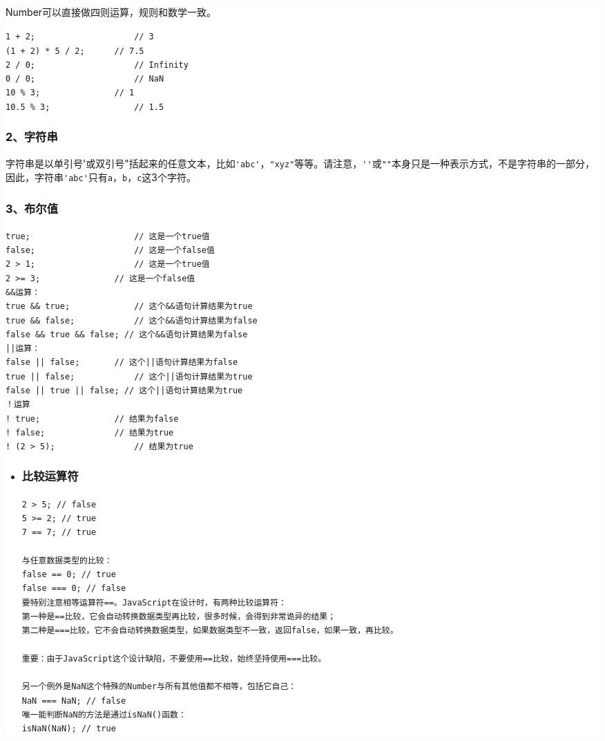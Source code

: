   Number可以直接做四则运算，规则和数学一致。

  ```
  1 + 2; 					// 3
  (1 + 2) * 5 / 2; 		// 7.5
  2 / 0; 					// Infinity
  0 / 0; 					// NaN
  10 % 3; 				// 1
  10.5 % 3; 				// 1.5
  ```

  ### 2、字符串

  ​	字符串是以单引号'或双引号"括起来的任意文本，比如`'abc'`，`"xyz"`等等。请注意，`''`或`""`本身只是一种表示方式，不是字符串的一部分，因此，字符串`'abc'`只有`a`，`b`，`c`这3个字符。

  ### 3、布尔值

  ```
  true; 					// 这是一个true值
  false; 					// 这是一个false值
  2 > 1; 					// 这是一个true值
  2 >= 3; 				// 这是一个false值
  &&运算：
  true && true; 			// 这个&&语句计算结果为true
  true && false; 			// 这个&&语句计算结果为false
  false && true && false; // 这个&&语句计算结果为false
  ||运算：
  false || false; 		// 这个||语句计算结果为false
  true || false; 			// 这个||语句计算结果为true
  false || true || false; // 这个||语句计算结果为true
  ！运算
  ! true; 				// 结果为false
  ! false; 				// 结果为true
  ! (2 > 5); 				// 结果为true
  ```

- ### 比较运算符

  ```
  2 > 5; // false
  5 >= 2; // true
  7 == 7; // true

  与任意数据类型的比较：
  false == 0; // true
  false === 0; // false
  要特别注意相等运算符==。JavaScript在设计时，有两种比较运算符：
  第一种是==比较，它会自动转换数据类型再比较，很多时候，会得到非常诡异的结果；
  第二种是===比较，它不会自动转换数据类型，如果数据类型不一致，返回false，如果一致，再比较。

  重要：由于JavaScript这个设计缺陷，不要使用==比较，始终坚持使用===比较。

  另一个例外是NaN这个特殊的Number与所有其他值都不相等，包括它自己：
  NaN === NaN; // false
  唯一能判断NaN的方法是通过isNaN()函数：
  isNaN(NaN); // true
  ```
